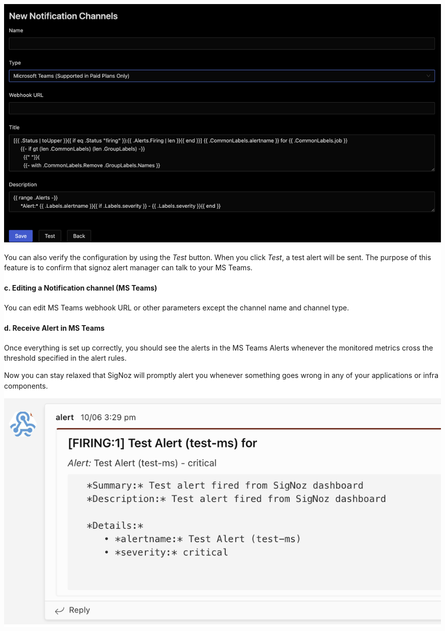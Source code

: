 ![new-notification-channel](../../static/img/docs/ms-teams-new-channel.png)

You can also verify the configuration by using the _Test_ button. When you click _Test_, a test alert will be sent. The purpose of this feature is to confirm that signoz alert manager can talk to your MS Teams.

#### c. Editing a Notification channel (MS Teams)

You can edit MS Teams webhook URL or other parameters except the channel name and channel type.


#### d. Receive Alert in MS Teams

Once everything is set up correctly, you should see the alerts in the MS Teams Alerts whenever the monitored metrics cross the threshold specified in the alert rules.

Now you can stay relaxed that SigNoz will promptly alert you whenever something goes wrong in any of your applications or infra components.

![alert-in-ms-teams](../../static/img/docs/alert-in-ms-teams.png)